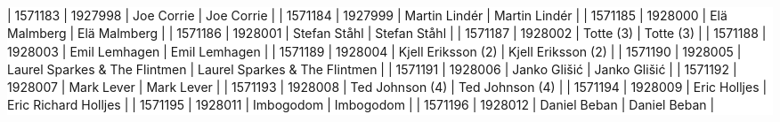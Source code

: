 | 1571183 | 1927998 | Joe Corrie | Joe Corrie |
| 1571184 | 1927999 | Martin Lindér | Martin Lindér |
| 1571185 | 1928000 | Elä Malmberg | Elä Malmberg |
| 1571186 | 1928001 | Stefan Ståhl | Stefan Ståhl |
| 1571187 | 1928002 | Totte (3) | Totte (3) |
| 1571188 | 1928003 | Emil Lemhagen | Emil Lemhagen |
| 1571189 | 1928004 | Kjell Eriksson (2) | Kjell Eriksson (2) |
| 1571190 | 1928005 | Laurel Sparkes & The Flintmen | Laurel Sparkes & The Flintmen |
| 1571191 | 1928006 | Janko Glišić | Janko Glišić |
| 1571192 | 1928007 | Mark Lever | Mark Lever |
| 1571193 | 1928008 | Ted Johnson (4) | Ted Johnson (4) |
| 1571194 | 1928009 | Eric Holljes | Eric Richard Holljes |
| 1571195 | 1928011 | Imbogodom | Imbogodom |
| 1571196 | 1928012 | Daniel Beban | Daniel Beban |
